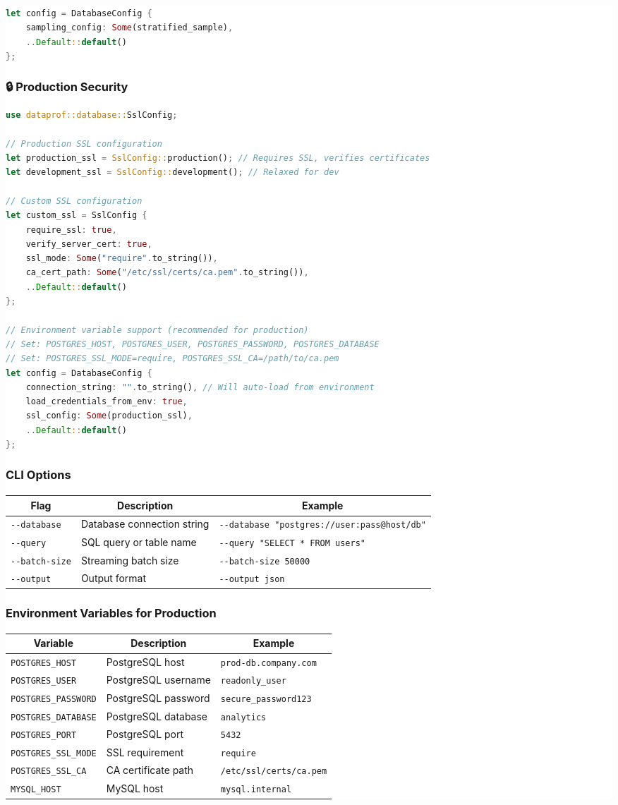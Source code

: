 ```rust
let config = DatabaseConfig {
    sampling_config: Some(stratified_sample),
    ..Default::default()
};
```

### 🔒 Production Security

```rust
use dataprof::database::SslConfig;

// Production SSL configuration
let production_ssl = SslConfig::production(); // Requires SSL, verifies certificates
let development_ssl = SslConfig::development(); // Relaxed for dev

// Custom SSL configuration
let custom_ssl = SslConfig {
    require_ssl: true,
    verify_server_cert: true,
    ssl_mode: Some("require".to_string()),
    ca_cert_path: Some("/etc/ssl/certs/ca.pem".to_string()),
    ..Default::default()
};

// Environment variable support (recommended for production)
// Set: POSTGRES_HOST, POSTGRES_USER, POSTGRES_PASSWORD, POSTGRES_DATABASE
// Set: POSTGRES_SSL_MODE=require, POSTGRES_SSL_CA=/path/to/ca.pem
let config = DatabaseConfig {
    connection_string: "".to_string(), // Will auto-load from environment
    load_credentials_from_env: true,
    ssl_config: Some(production_ssl),
    ..Default::default()
};
```

### CLI Options

| Flag | Description | Example |
|------|-------------|---------|
| `--database` | Database connection string | `--database "postgres://user:pass@host/db"` |
| `--query` | SQL query or table name | `--query "SELECT * FROM users"` |
| `--batch-size` | Streaming batch size | `--batch-size 50000` |
| `--output` | Output format | `--output json` |

### Environment Variables for Production

| Variable | Description | Example |
|----------|-------------|---------|
| `POSTGRES_HOST` | PostgreSQL host | `prod-db.company.com` |
| `POSTGRES_USER` | PostgreSQL username | `readonly_user` |
| `POSTGRES_PASSWORD` | PostgreSQL password | `secure_password123` |
| `POSTGRES_DATABASE` | PostgreSQL database | `analytics` |
| `POSTGRES_PORT` | PostgreSQL port | `5432` |
| `POSTGRES_SSL_MODE` | SSL requirement | `require` |
| `POSTGRES_SSL_CA` | CA certificate path | `/etc/ssl/certs/ca.pem` |
| `MYSQL_HOST` | MySQL host | `mysql.internal` |